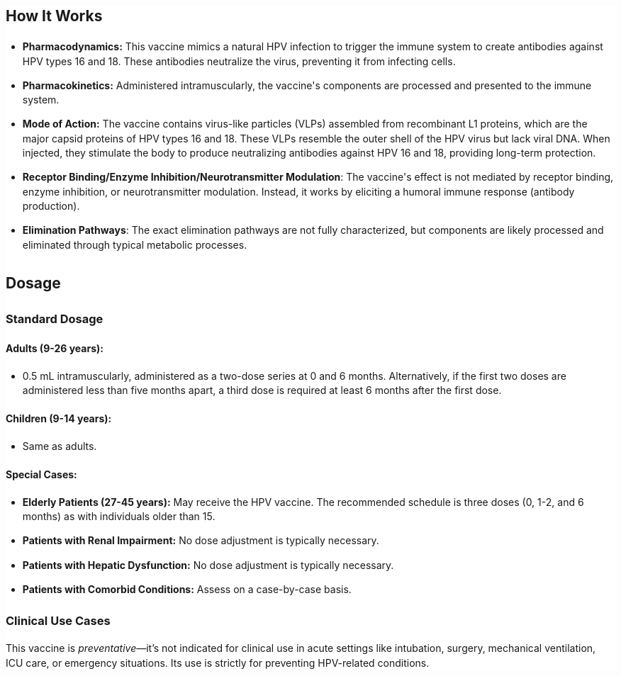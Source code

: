 ## **How It Works**

- **Pharmacodynamics:** This vaccine mimics a natural HPV infection to trigger the immune system to create antibodies against HPV types 16 and 18. These antibodies neutralize the virus, preventing it from infecting cells.

- **Pharmacokinetics:**  Administered intramuscularly, the vaccine's components are processed and presented to the immune system.

- **Mode of Action:**  The vaccine contains virus-like particles (VLPs) assembled from recombinant L1 proteins, which are the major capsid proteins of HPV types 16 and 18. These VLPs resemble the outer shell of the HPV virus but lack viral DNA. When injected, they stimulate the body to produce neutralizing antibodies against HPV 16 and 18, providing long-term protection.

- **Receptor Binding/Enzyme Inhibition/Neurotransmitter Modulation**: The vaccine's effect is not mediated by receptor binding, enzyme inhibition, or neurotransmitter modulation.  Instead, it works by eliciting a humoral immune response (antibody production).



- **Elimination Pathways**:  The exact elimination pathways are not fully characterized, but components are likely processed and eliminated through typical metabolic processes.


## **Dosage**

### **Standard Dosage**

#### **Adults (9-26 years):**
- 0.5 mL intramuscularly, administered as a two-dose series at 0 and 6 months. Alternatively, if the first two doses are administered less than five months apart, a third dose is required at least 6 months after the first dose.


#### **Children (9-14 years):** 
-  Same as adults.


#### **Special Cases:**

- **Elderly Patients (27-45 years):**  May receive the HPV vaccine. The recommended schedule is three doses (0, 1-2, and 6 months) as with individuals older than 15.

- **Patients with Renal Impairment:** No dose adjustment is typically necessary.

- **Patients with Hepatic Dysfunction:**  No dose adjustment is typically necessary.


- **Patients with Comorbid Conditions:** Assess on a case-by-case basis.


### **Clinical Use Cases**

This vaccine is *preventative*—it’s not indicated for clinical use in acute settings like intubation, surgery, mechanical ventilation, ICU care, or emergency situations.  Its use is strictly for preventing HPV-related conditions.
